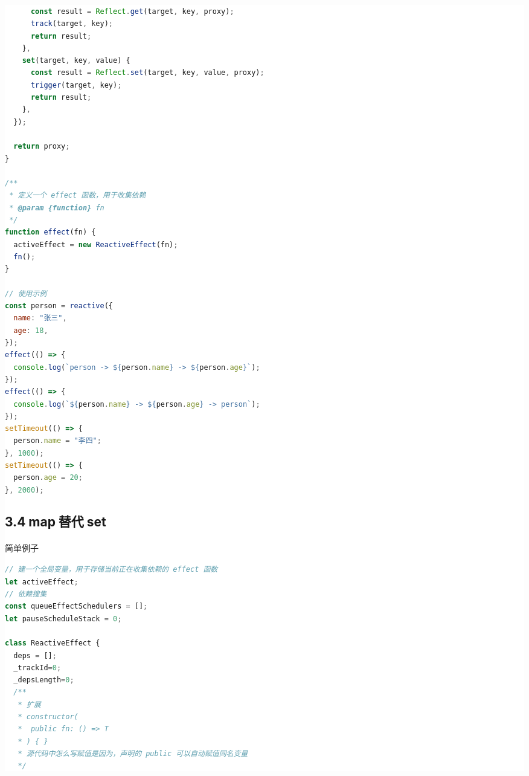 ```js
      const result = Reflect.get(target, key, proxy);
      track(target, key);
      return result;
    },
    set(target, key, value) {
      const result = Reflect.set(target, key, value, proxy);
      trigger(target, key);
      return result;
    },
  });

  return proxy;
}

/**
 * 定义一个 effect 函数，用于收集依赖
 * @param {function} fn
 */
function effect(fn) {
  activeEffect = new ReactiveEffect(fn);
  fn();
}

// 使用示例
const person = reactive({
  name: "张三",
  age: 18,
});
effect(() => {
  console.log(`person -> ${person.name} -> ${person.age}`);
});
effect(() => {
  console.log(`${person.name} -> ${person.age} -> person`);
});
setTimeout(() => {
  person.name = "李四";
}, 1000);
setTimeout(() => {
  person.age = 20;
}, 2000);
```

## 3.4 map 替代 set
简单例子
``` js
// 建一个全局变量，用于存储当前正在收集依赖的 effect 函数
let activeEffect; 
// 依赖搜集
const queueEffectSchedulers = [];
let pauseScheduleStack = 0;

class ReactiveEffect {
  deps = [];
  _trackId=0;
  _depsLength=0;
  /**
   * 扩展
   * constructor(
   *  public fn: () => T
   * ) { }
   * 源代码中怎么写赋值是因为，声明的 public 可以自动赋值同名变量
   */
```